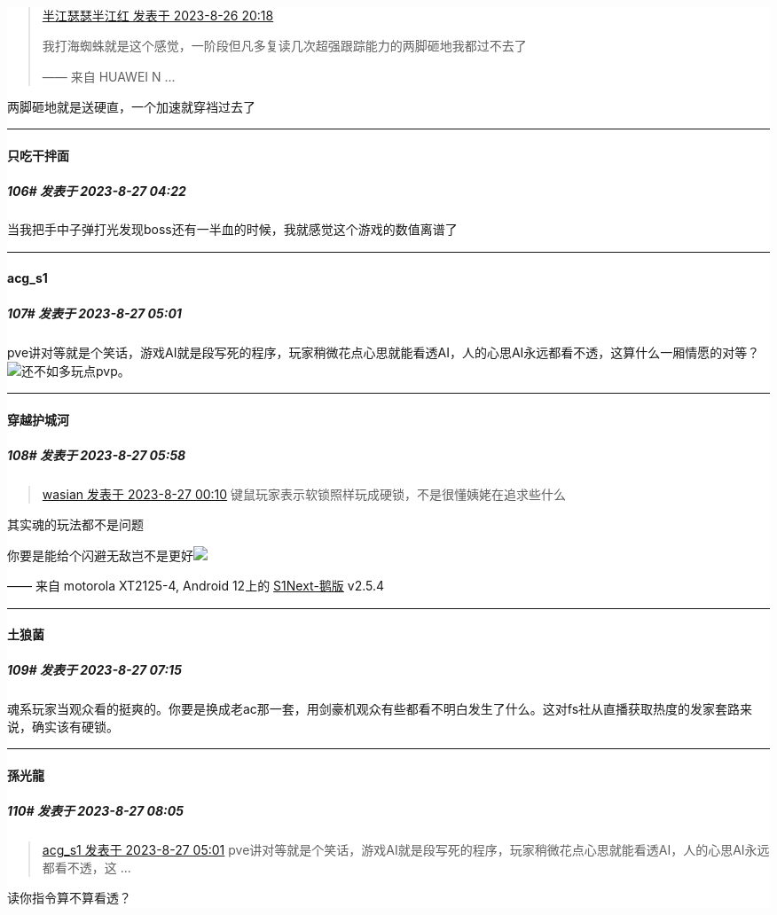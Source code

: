 <blockquote><a href="httphttps://bbs.saraba1st.com/2b/forum.php?mod=redirect&amp;goto=findpost&amp;pid=62175724&amp;ptid=2150027" target="_blank">半江瑟瑟半江红 发表于 2023-8-26 20:18</a>

我打海蜘蛛就是这个感觉，一阶段但凡多复读几次超强跟踪能力的两脚砸地我都过不去了

—— 来自 HUAWEI N ...</blockquote>
两脚砸地就是送硬直，一个加速就穿裆过去了


*****

####  只吃干拌面  
##### 106#       发表于 2023-8-27 04:22

当我把手中子弹打光发现boss还有一半血的时候，我就感觉这个游戏的数值离谱了


*****

####  acg_s1  
##### 107#       发表于 2023-8-27 05:01

pve讲对等就是个笑话，游戏AI就是段写死的程序，玩家稍微花点心思就能看透AI，人的心思AI永远都看不透，这算什么一厢情愿的对等？<img src="https://static.saraba1st.com/image/smiley/face2017/028.png" referrerpolicy="no-referrer">还不如多玩点pvp。


*****

####  穿越护城河  
##### 108#       发表于 2023-8-27 05:58

<blockquote><a href="httphttps://bbs.saraba1st.com/2b/forum.php?mod=redirect&amp;goto=findpost&amp;pid=62178124&amp;ptid=2150027" target="_blank">wasian 发表于 2023-8-27 00:10</a>
键鼠玩家表示软锁照样玩成硬锁，不是很懂姨姥在追求些什么</blockquote>
其实魂的玩法都不是问题

你要是能给个闪避无敌岂不是更好<img src="https://static.saraba1st.com/image/smiley/face2017/068.png" referrerpolicy="no-referrer">

—— 来自 motorola XT2125-4, Android 12上的 [S1Next-鹅版](https://github.com/ykrank/S1-Next/releases) v2.5.4


*****

####  土狼菌  
##### 109#       发表于 2023-8-27 07:15

魂系玩家当观众看的挺爽的。你要是换成老ac那一套，用剑豪机观众有些都看不明白发生了什么。这对fs社从直播获取热度的发家套路来说，确实该有硬锁。


*****

####  孫光龍  
##### 110#       发表于 2023-8-27 08:05

<blockquote><a href="httphttps://bbs.saraba1st.com/2b/forum.php?mod=redirect&amp;goto=findpost&amp;pid=62179163&amp;ptid=2150027" target="_blank">acg_s1 发表于 2023-8-27 05:01</a>
pve讲对等就是个笑话，游戏AI就是段写死的程序，玩家稍微花点心思就能看透AI，人的心思AI永远都看不透，这 ...</blockquote>
读你指令算不算看透？
